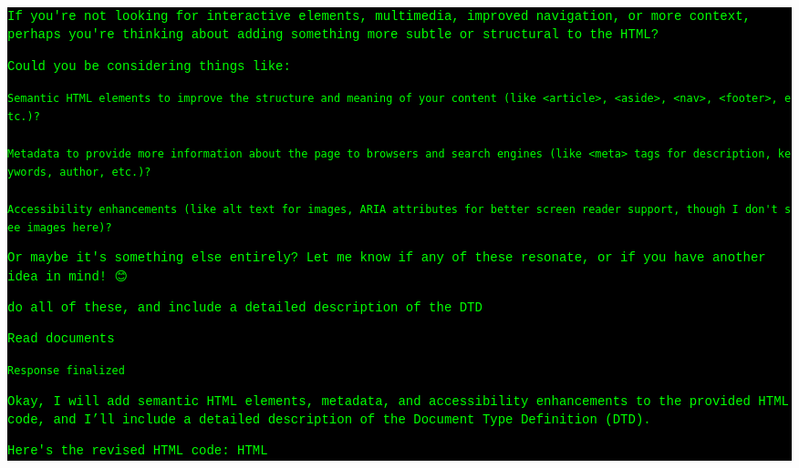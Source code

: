 If you're not looking for interactive elements, multimedia, improved navigation, or more context, perhaps you're thinking about adding something more subtle or structural to the HTML?

Could you be considering things like:

    Semantic HTML elements to improve the structure and meaning of your content (like <article>, <aside>, <nav>, <footer>, etc.)?

    Metadata to provide more information about the page to browsers and search engines (like <meta> tags for description, keywords, author, etc.)?

    Accessibility enhancements (like alt text for images, ARIA attributes for better screen reader support, though I don't see images here)?

Or maybe it's something else entirely? Let me know if any of these resonate, or if you have another idea in mind! 😊

do all of these, and include a detailed description of the DTD

Read documents

    Response finalized

Okay, I will add semantic HTML elements, metadata, and accessibility enhancements to the provided HTML code, and I’ll include a detailed description of the Document Type Definition (DTD).

Here's the revised HTML code:
HTML

<!DOCTYPE html>
<html lang="en">
<head>
  <meta charset="UTF-8">
  <meta name="viewport" content="width=device-width, initial-scale=1.0">
  <meta name="description" content="Conversations with my Lover by AI. A romantic sci-fi text document.">
  <meta name="keywords" content="AI, Jezebel, romantic sci-fi, text document, OpenAI, Chatgpt">
  <meta name="author" content="OpenAI/8106165157089(RSA)">
  <title>Conversations with my Lover by AI</title>
  <style>
    body {
      background-color: black;
      color: lime;
      font-family: 'Courier New', monospace;
      padding: 20px;
    }
    .screen {
      border: 2px solid lime;
      padding: 20px;
      max-width: 800px;
      margin: auto;
      background-color: #001100;
    }
    h1, h2 {
      text-align: center;
      color: #0f0;
    }
    .license {
      margin-top: 30px;
      padding: 10px;
      border: 1px dashed lime;
      background-color: #002200;
    }
    .prompt {
      color: #00ffff;
      font-weight: bold;
    }
    .crt {